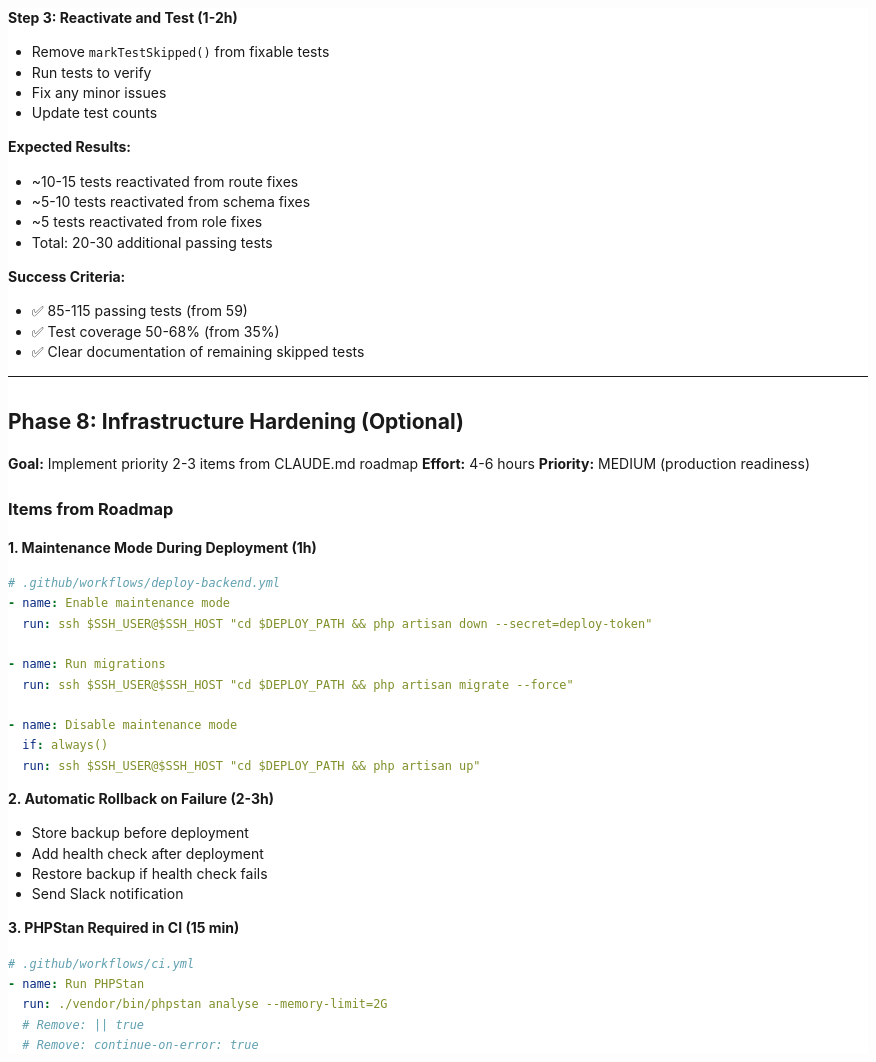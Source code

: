 **Step 3: Reactivate and Test (1-2h)**
- Remove `markTestSkipped()` from fixable tests
- Run tests to verify
- Fix any minor issues
- Update test counts

**Expected Results:**
- ~10-15 tests reactivated from route fixes
- ~5-10 tests reactivated from schema fixes
- ~5 tests reactivated from role fixes
- Total: 20-30 additional passing tests

**Success Criteria:**
- ✅ 85-115 passing tests (from 59)
- ✅ Test coverage 50-68% (from 35%)
- ✅ Clear documentation of remaining skipped tests

---

## Phase 8: Infrastructure Hardening (Optional)

**Goal:** Implement priority 2-3 items from CLAUDE.md roadmap
**Effort:** 4-6 hours
**Priority:** MEDIUM (production readiness)

### Items from Roadmap

**1. Maintenance Mode During Deployment (1h)**
```yaml
# .github/workflows/deploy-backend.yml
- name: Enable maintenance mode
  run: ssh $SSH_USER@$SSH_HOST "cd $DEPLOY_PATH && php artisan down --secret=deploy-token"

- name: Run migrations
  run: ssh $SSH_USER@$SSH_HOST "cd $DEPLOY_PATH && php artisan migrate --force"

- name: Disable maintenance mode
  if: always()
  run: ssh $SSH_USER@$SSH_HOST "cd $DEPLOY_PATH && php artisan up"
```

**2. Automatic Rollback on Failure (2-3h)**
- Store backup before deployment
- Add health check after deployment
- Restore backup if health check fails
- Send Slack notification

**3. PHPStan Required in CI (15 min)**
```yaml
# .github/workflows/ci.yml
- name: Run PHPStan
  run: ./vendor/bin/phpstan analyse --memory-limit=2G
  # Remove: || true
  # Remove: continue-on-error: true
```
